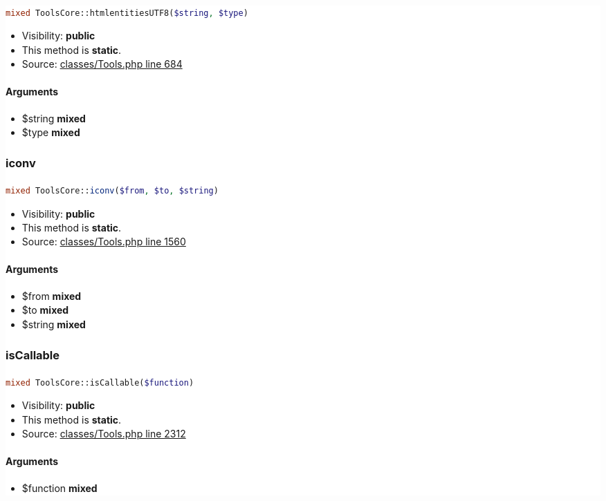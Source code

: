 ```php
mixed ToolsCore::htmlentitiesUTF8($string, $type)
```





* Visibility: **public**
* This method is **static**.
* Source: [classes/Tools.php line 684](https://github.com/PrestaShop/PrestaShop/blob/1.6.0.7/classes/Tools.php#L684)


#### Arguments
* $string **mixed**
* $type **mixed**



### <a name="method-iconv"></a>iconv

```php
mixed ToolsCore::iconv($from, $to, $string)
```





* Visibility: **public**
* This method is **static**.
* Source: [classes/Tools.php line 1560](https://github.com/PrestaShop/PrestaShop/blob/1.6.0.7/classes/Tools.php#L1560)


#### Arguments
* $from **mixed**
* $to **mixed**
* $string **mixed**



### <a name="method-isCallable"></a>isCallable

```php
mixed ToolsCore::isCallable($function)
```





* Visibility: **public**
* This method is **static**.
* Source: [classes/Tools.php line 2312](https://github.com/PrestaShop/PrestaShop/blob/1.6.0.7/classes/Tools.php#L2312)


#### Arguments
* $function **mixed**


